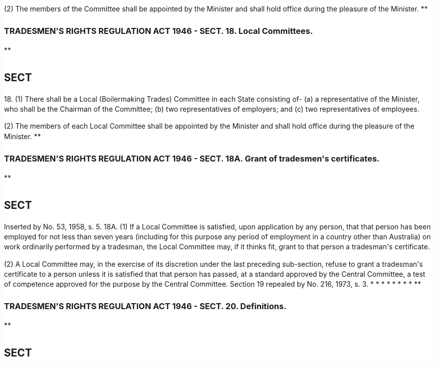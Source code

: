  (2) The members of the Committee shall be appointed by the Minister and shall hold office during the pleasure of the Minister.<lf> </lf>
</lf></lf></lf></lf></lf></lf></lf></sect>
**<b>

### <name>TRADESMEN'S RIGHTS REGULATION ACT 1946 - SECT. 18\. Local Committees. </name>
</b>** 

## SECT
<sect>   18\. (1) There shall be a Local (Boilermaking Trades) Committee in each State consisting of-<lf> <lf>   (a)  a representative of the Minister, who shall be the Chairman of the Committee;<lf> <lf>   (b) two representatives of employers; and<lf> <lf>   (c)  two representatives of employees.<lf> 

  (2) The members of each Local Committee shall be appointed by the Minister and shall hold office during the pleasure of the Minister.<lf> </lf>
</lf></lf></lf></lf></lf></lf></lf></sect>
**<b>

### <name>TRADESMEN'S RIGHTS REGULATION ACT 1946 - SECT. 18A. Grant of tradesmen's certificates. </name>
</b>** 

## SECT
<sect> Inserted by No. 53, 1958, s. 5.<lf>   18A. (1) If a Local Committee is satisfied, upon application by any person, that that person has been employed for not less than seven years (including for this purpose any period of employment in a country other than Australia) on work ordinarily performed by a tradesman, the Local Committee may, if it thinks fit, grant to that person a tradesman's certificate.<lf> 

  (2) A Local Committee may, in the exercise of its discretion under the last preceding sub-section, refuse to grant a tradesman's certificate to a person unless it is satisfied that that person has passed, at a standard approved by the Central Committee, a test of competence approved for the purpose by the Central Committee.<lf> Section 19 repealed by No. 216, 1973, s. 3.<lf>                          *   *   *   *   *   *   *   *<lf> </lf></lf></lf>
</lf></lf></sect>
**<b>

### <name>TRADESMEN'S RIGHTS REGULATION ACT 1946 - SECT. 20\. Definitions. </name>
</b>** 

## SECT